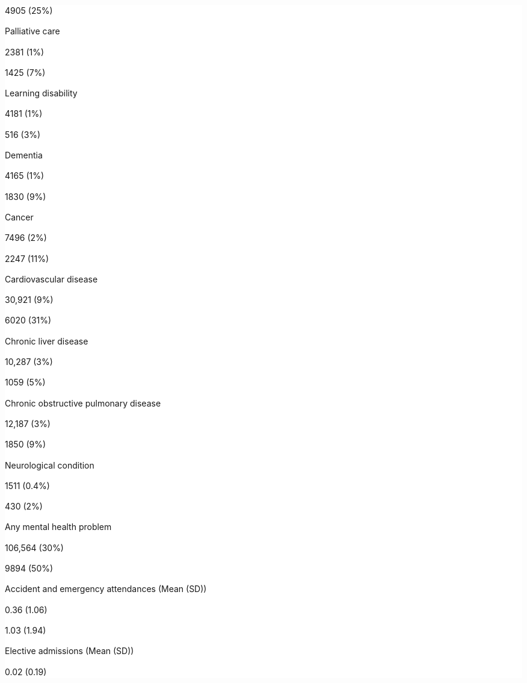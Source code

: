 4905 \(25%\)

Palliative care

2381 \(1%\)

1425 \(7%\)

Learning disability

4181 \(1%\)

516 \(3%\)

Dementia

4165 \(1%\)

1830 \(9%\)

Cancer

7496 \(2%\)

2247 \(11%\)

Cardiovascular disease

30,921 \(9%\)

6020 \(31%\)

Chronic liver disease

10,287 \(3%\)

1059 \(5%\)

Chronic obstructive pulmonary disease

12,187 \(3%\)

1850 \(9%\)

Neurological condition

1511 \(0.4%\)

430 \(2%\)

Any mental health problem

106,564 \(30%\)

9894 \(50%\)

Accident and emergency attendances \(Mean \(SD\)\)

0.36 \(1.06\)

1.03 \(1.94\)

Elective admissions \(Mean \(SD\)\)

0.02 \(0.19\)
